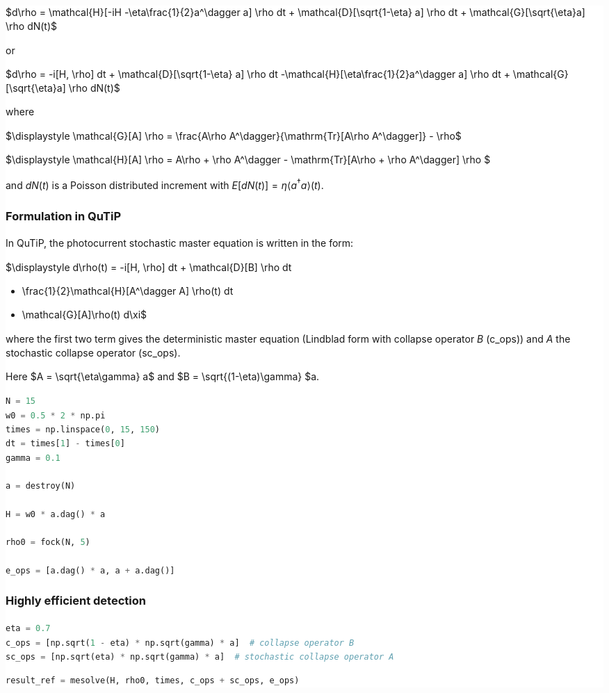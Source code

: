 $d\rho = \mathcal{H}[-iH -\eta\frac{1}{2}a^\dagger a] \rho dt + \mathcal{D}[\sqrt{1-\eta} a] \rho dt + \mathcal{G}[\sqrt{\eta}a] \rho dN(t)$

or

$d\rho = -i[H, \rho] dt + \mathcal{D}[\sqrt{1-\eta} a] \rho dt -\mathcal{H}[\eta\frac{1}{2}a^\dagger a] \rho dt + \mathcal{G}[\sqrt{\eta}a] \rho dN(t)$

where

$\displaystyle \mathcal{G}[A] \rho = \frac{A\rho A^\dagger}{\mathrm{Tr}[A\rho A^\dagger]} - \rho$

$\displaystyle \mathcal{H}[A] \rho = A\rho + \rho A^\dagger - \mathrm{Tr}[A\rho + \rho A^\dagger] \rho $

and $dN(t)$ is a Poisson distributed increment with $E[dN(t)] = \eta \langle a^\dagger a\rangle (t)$.


### Formulation in QuTiP

In QuTiP, the photocurrent stochastic master equation is written in the form:

$\displaystyle d\rho(t) = -i[H, \rho] dt + \mathcal{D}[B] \rho dt 
- \frac{1}{2}\mathcal{H}[A^\dagger A] \rho(t) dt 
+ \mathcal{G}[A]\rho(t) d\xi$

where the first two term gives the deterministic master equation (Lindblad form with collapse operator $B$ (c_ops)) and $A$ the stochastic collapse operator (sc_ops). 

Here $A = \sqrt{\eta\gamma} a$ and $B = \sqrt{(1-\eta)\gamma} $a.

```python
N = 15
w0 = 0.5 * 2 * np.pi
times = np.linspace(0, 15, 150)
dt = times[1] - times[0]
gamma = 0.1

a = destroy(N)

H = w0 * a.dag() * a

rho0 = fock(N, 5)

e_ops = [a.dag() * a, a + a.dag()]
```

### Highly efficient detection

```python
eta = 0.7
c_ops = [np.sqrt(1 - eta) * np.sqrt(gamma) * a]  # collapse operator B
sc_ops = [np.sqrt(eta) * np.sqrt(gamma) * a]  # stochastic collapse operator A
```

```python
result_ref = mesolve(H, rho0, times, c_ops + sc_ops, e_ops)
```
